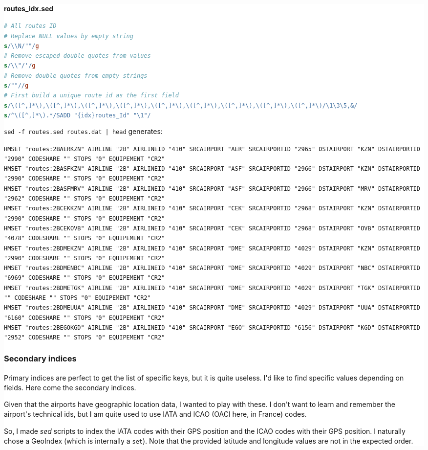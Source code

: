 **routes_idx.sed**

```sed
# All routes ID
# Replace NULL values by empty string
s/\\N/""/g
# Remove escaped double quotes from values
s/\\"/'/g
# Remove double quotes from empty strings
s/""//g
# First build a unique route id as the first field
s/\([^,]*\),\([^,]*\),\([^,]*\),\([^,]*\),\([^,]*\),\([^,]*\),\([^,]*\),\([^,]*\),\([^,]*\)/\1\3\5,&/
s/^\([^,]*\).*/SADD "{idx}routes_Id" "\1"/
```

`sed -f routes.sed routes.dat | head` generates:

```
HMSET "routes:2BAERKZN" AIRLINE "2B" AIRLINEID "410" SRCAIRPORT "AER" SRCAIRPORTID "2965" DSTAIRPORT "KZN" DSTAIRPORTID "2990" CODESHARE "" STOPS "0" EQUIPEMENT "CR2"
HMSET "routes:2BASFKZN" AIRLINE "2B" AIRLINEID "410" SRCAIRPORT "ASF" SRCAIRPORTID "2966" DSTAIRPORT "KZN" DSTAIRPORTID "2990" CODESHARE "" STOPS "0" EQUIPEMENT "CR2"
HMSET "routes:2BASFMRV" AIRLINE "2B" AIRLINEID "410" SRCAIRPORT "ASF" SRCAIRPORTID "2966" DSTAIRPORT "MRV" DSTAIRPORTID "2962" CODESHARE "" STOPS "0" EQUIPEMENT "CR2"
HMSET "routes:2BCEKKZN" AIRLINE "2B" AIRLINEID "410" SRCAIRPORT "CEK" SRCAIRPORTID "2968" DSTAIRPORT "KZN" DSTAIRPORTID "2990" CODESHARE "" STOPS "0" EQUIPEMENT "CR2"
HMSET "routes:2BCEKOVB" AIRLINE "2B" AIRLINEID "410" SRCAIRPORT "CEK" SRCAIRPORTID "2968" DSTAIRPORT "OVB" DSTAIRPORTID "4078" CODESHARE "" STOPS "0" EQUIPEMENT "CR2"
HMSET "routes:2BDMEKZN" AIRLINE "2B" AIRLINEID "410" SRCAIRPORT "DME" SRCAIRPORTID "4029" DSTAIRPORT "KZN" DSTAIRPORTID "2990" CODESHARE "" STOPS "0" EQUIPEMENT "CR2"
HMSET "routes:2BDMENBC" AIRLINE "2B" AIRLINEID "410" SRCAIRPORT "DME" SRCAIRPORTID "4029" DSTAIRPORT "NBC" DSTAIRPORTID "6969" CODESHARE "" STOPS "0" EQUIPEMENT "CR2"
HMSET "routes:2BDMETGK" AIRLINE "2B" AIRLINEID "410" SRCAIRPORT "DME" SRCAIRPORTID "4029" DSTAIRPORT "TGK" DSTAIRPORTID "" CODESHARE "" STOPS "0" EQUIPEMENT "CR2"
HMSET "routes:2BDMEUUA" AIRLINE "2B" AIRLINEID "410" SRCAIRPORT "DME" SRCAIRPORTID "4029" DSTAIRPORT "UUA" DSTAIRPORTID "6160" CODESHARE "" STOPS "0" EQUIPEMENT "CR2"
HMSET "routes:2BEGOKGD" AIRLINE "2B" AIRLINEID "410" SRCAIRPORT "EGO" SRCAIRPORTID "6156" DSTAIRPORT "KGD" DSTAIRPORTID "2952" CODESHARE "" STOPS "0" EQUIPEMENT "CR2"
```

### Secondary indices

Primary indices are perfect to get the list of specific keys,
but it is quite useless. I'd like to find specific values
depending on fields. Here come the secondary indices.

Given that the airports have geographic location data, I wanted
to play with these. I don't want to learn and remember the
airport's technical ids, but I am quite used to use IATA and
ICAO (OACI here, in France) codes.

So, I made *sed* scripts to index the IATA codes with their GPS
position and the ICAO codes with their GPS position. I naturally
chose a GeoIndex (which is internally a `set`). Note that the
provided latitude and longitude values are not in the expected
order.


[OpenFlights]: http://openflights.org/
[Redis community edition]: http://redis.io
[Redis enterprise edition]: http://redislabs.com